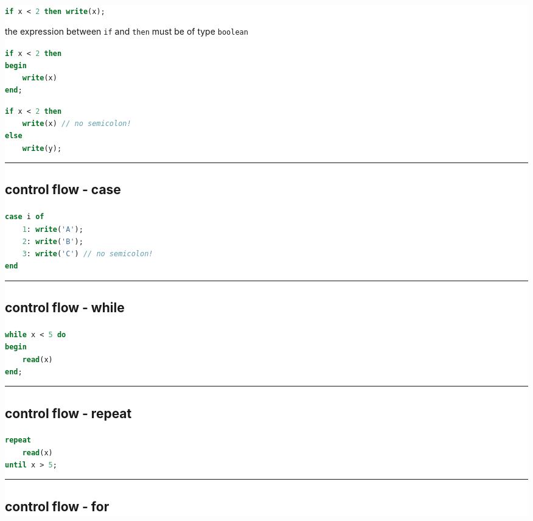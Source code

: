 ```pascal
if x < 2 then write(x);
```

the expression between `if` and `then` must be of type `boolean`

```pascal
if x < 2 then
begin
    write(x)
end;
```

```pascal
if x < 2 then
    write(x) // no semicolon!
else
    write(y);
```

---

## control flow - case

```pascal
case i of
    1: write('A');
    2: write('B');
    3: write('C') // no semicolon!
end
```

---

## control flow - while

```pascal
while x < 5 do
begin
    read(x)
end;
```

---

## control flow - repeat

```pascal
repeat
    read(x)
until x > 5;
```

---

## control flow - for
